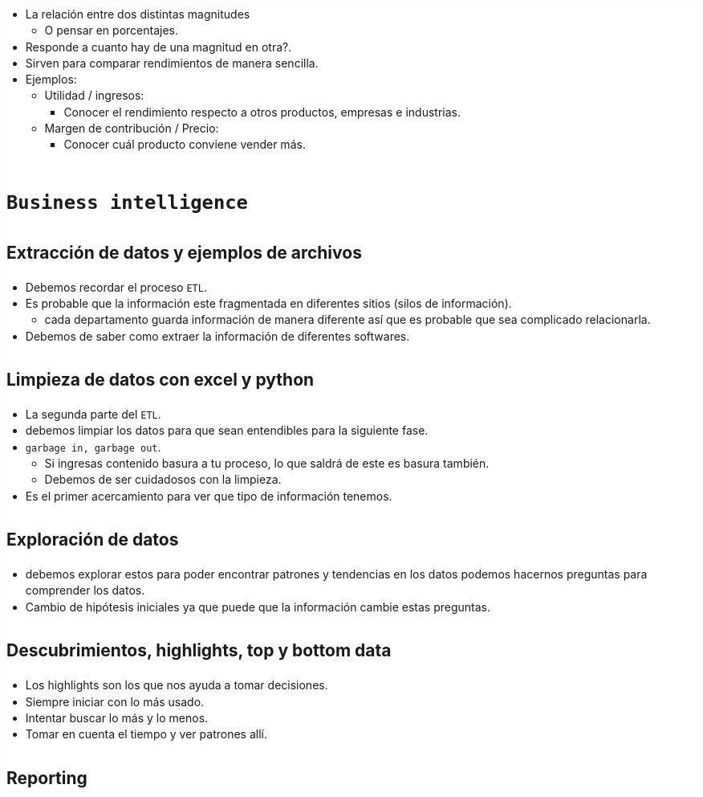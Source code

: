- La relación entre dos distintas magnitudes
  - O pensar en porcentajes.
- Responde a cuanto hay de una magnitud en otra?.
- Sirven para comparar rendimientos de manera sencilla.
- Ejemplos:
  - Utilidad / ingresos:
    - Conocer el rendimiento respecto a otros productos, empresas e
      industrias.
  - Margen de contribución / Precio:
    - Conocer cuál producto conviene vender más.

# `Business intelligence`

## Extracción de datos y ejemplos de archivos

- Debemos recordar el proceso `ETL`.
- Es probable que la información este fragmentada en diferentes sitios
  (silos de información).
  - cada departamento guarda información de manera diferente así que es
    probable que sea complicado relacionarla.
- Debemos de saber como extraer la información de diferentes softwares.

## Limpieza de datos con excel y python

- La segunda parte del `ETL`.
- debemos limpiar los datos para que sean entendibles para la siguiente
  fase.
- `garbage in, garbage out`.
  - Si ingresas contenido basura a tu proceso, lo que saldrá de este es
    basura también.
  - Debemos de ser cuidadosos con la limpieza.
- Es el primer acercamiento para ver que tipo de información tenemos.

## Exploración de datos

- debemos explorar estos para poder encontrar patrones y tendencias en
  los datos podemos hacernos preguntas para comprender los datos.
- Cambio de hipótesis iniciales ya que puede que la información cambie
  estas preguntas.

## Descubrimientos, highlights, top y bottom data

- Los highlights son los que nos ayuda a tomar decisiones.
- Siempre iniciar con lo más usado.
- Intentar buscar lo más y lo menos.
- Tomar en cuenta el tiempo y ver patrones allí.

## Reporting
